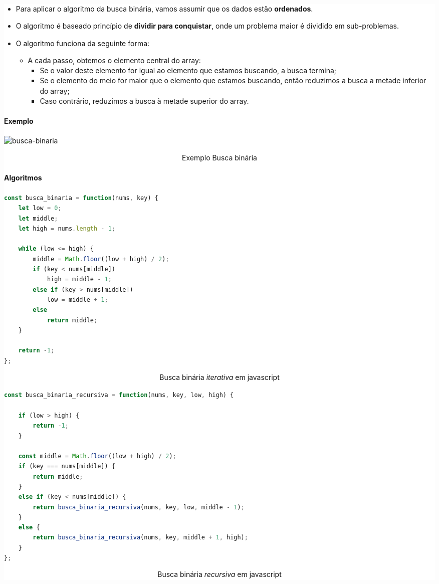 - Para aplicar o algoritmo da busca binária, vamos assumir que os dados estão **ordenados**.

- O algoritmo é baseado princípio de **dividir para conquistar**, onde um problema maior é dividido em sub-problemas.

- O algoritmo funciona da seguinte forma:
    - A cada passo, obtemos o elemento central do array:
        - Se o valor deste elemento for igual ao elemento que estamos buscando, a busca termina;
        - Se o elemento do meio for maior que o elemento que estamos buscando, então reduzimos a busca a metade inferior do array;
        - Caso contrário, reduzimos a busca à metade superior do array.

#### Exemplo

![busca-binaria](https://raw.githubusercontent.com/devsuperior/eda-assets/main/img/exemplo-busca-binaria.png "Exemplo busca sequencial")
<p align="center">Exemplo Busca binária</p>

#### Algoritmos

```javascript
const busca_binaria = function(nums, key) {
    let low = 0;
    let middle;
    let high = nums.length - 1;

    while (low <= high) {
        middle = Math.floor((low + high) / 2);
        if (key < nums[middle])
            high = middle - 1;
        else if (key > nums[middle])
            low = middle + 1;
        else
            return middle;
    }

    return -1;
};
```
<p align="center">Busca binária <em>iterativa</em> em javascript</p>

```javascript
const busca_binaria_recursiva = function(nums, key, low, high) {

    if (low > high) {
        return -1;
    }

    const middle = Math.floor((low + high) / 2);
    if (key === nums[middle]) {
        return middle;
    } 
    else if (key < nums[middle]) {
        return busca_binaria_recursiva(nums, key, low, middle - 1);
    }
    else {
        return busca_binaria_recursiva(nums, key, middle + 1, high);
    }
};
```
<p align="center">Busca binária <em>recursiva</em> em javascript</p>
